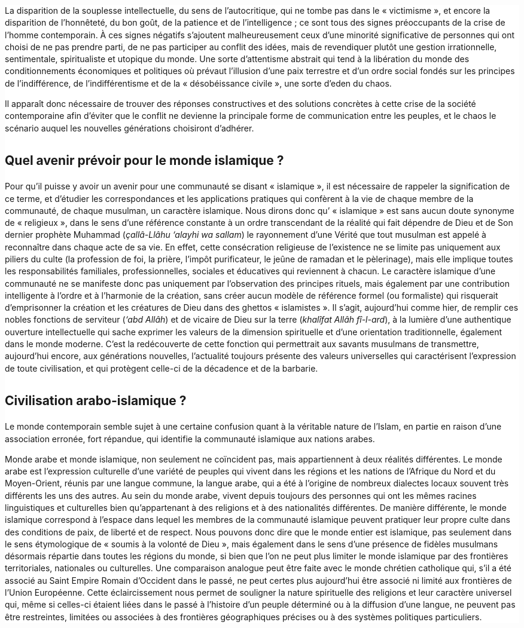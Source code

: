 La disparition de la souplesse intellectuelle, du sens de l’autocritique, qui ne tombe pas dans le «&nbsp;victimisme&nbsp;», et encore la disparition de l’honnêteté, du bon goût, de la patience et de l’intelligence ; ce sont tous des signes préoccupants de la crise de l’homme contemporain. À ces signes négatifs s’ajoutent malheureusement ceux d’une minorité significative de personnes qui ont choisi de ne pas prendre parti, de ne pas participer au conflit des idées, mais de revendiquer plutôt une gestion irrationnelle, sentimentale, spiritualiste et utopique du monde. Une sorte d’attentisme abstrait qui tend à la libération du monde des conditionnements économiques et politiques où prévaut l’illusion d’une paix terrestre et d’un ordre social fondés sur les principes de l’indifférence, de l’indifférentisme et de la «&nbsp;désobéissance civile&nbsp;», une sorte d’eden du chaos.

Il apparaît donc nécessaire de trouver des réponses constructives et des solutions concrètes à cette crise de la société contemporaine afin d’éviter que le conflit ne devienne la principale forme de communication entre les peuples, et le chaos le scénario auquel les nouvelles générations choisiront d’adhérer.

## Quel avenir prévoir pour le monde islamique&nbsp;?

Pour qu’il puisse y avoir un avenir pour une communauté se disant «&nbsp;islamique&nbsp;», il est nécessaire de rappeler la signification de ce terme, et d’étudier les correspondances et les applications pratiques qui confèrent à la vie de chaque membre de la communauté, de chaque musulman, un caractère islamique. Nous dirons donc qu’ «&nbsp;islamique&nbsp;» est sans aucun doute synonyme de «&nbsp;religieux&nbsp;», dans le sens d’une référence constante à un ordre transcendant de la réalité qui fait dépendre de Dieu et de Son dernier prophète Muhammad (*çallâ-Llâhu ‘alayhi wa sallam*) le rayonnement d’une Vérité que tout musulman est appelé à reconnaître dans chaque acte de sa vie. En effet, cette consécration religieuse de l’existence ne se limite pas uniquement aux piliers du culte (la profession de foi, la prière, l’impôt purificateur, le jeûne de ramadan et le pèlerinage), mais elle implique toutes les responsabilités familiales, professionnelles, sociales et éducatives qui reviennent à chacun. Le caractère islamique d’une communauté ne se manifeste donc pas uniquement par l’observation des principes rituels, mais également par une contribution intelligente à l’ordre et à l’harmonie de la création, sans créer aucun modèle de référence formel (ou formaliste) qui risquerait d’emprisonner la création et les créatures de Dieu dans des ghettos «&nbsp;islamistes&nbsp;». Il s’agit, aujourd’hui comme hier, de remplir ces nobles fonctions de serviteur (*‘abd Allâh*) et de vicaire de Dieu sur la terre (*khalîfat Allâh fî-l-ard*), à la lumière d’une authentique ouverture intellectuelle qui sache exprimer les valeurs de la dimension spirituelle et d’une orientation traditionnelle, également dans le monde moderne. C’est la redécouverte de cette fonction qui permettrait aux savants musulmans de transmettre, aujourd’hui encore, aux générations nouvelles, l’actualité toujours présente des valeurs universelles qui caractérisent l’expression de toute civilisation, et qui protègent celle-ci de la décadence et de la barbarie.

## Civilisation arabo-islamique&nbsp;?

Le monde contemporain semble sujet à une certaine confusion quant à la véritable nature de l’Islam, en partie en raison d’une association erronée, fort répandue, qui identifie la communauté islamique aux nations arabes.

Monde arabe et monde islamique, non seulement ne coïncident pas, mais appartiennent à deux réalités différentes. Le monde arabe est l’expression culturelle d’une variété de peuples qui vivent dans les régions et les nations de l’Afrique du Nord et du Moyen-Orient, réunis par une langue commune, la langue arabe, qui a été à l’origine de nombreux dialectes locaux souvent très différents les uns des autres. Au sein du monde arabe, vivent depuis toujours des personnes qui ont les mêmes racines linguistiques et culturelles bien qu’appartenant à des religions et à des nationalités différentes. De manière différente, le monde islamique correspond à l’espace dans lequel les membres de la communauté islamique peuvent pratiquer leur propre culte dans des conditions de paix, de liberté et de respect. Nous pouvons donc dire que le monde entier est islamique, pas seulement dans le sens étymologique de «&nbsp;soumis à la volonté de Dieu&nbsp;», mais également dans le sens d’une présence de fidèles musulmans désormais répartie dans toutes les régions du monde, si bien que l’on ne peut plus limiter le monde islamique par des frontières territoriales, nationales ou culturelles. Une comparaison analogue peut être faite avec le monde chrétien catholique qui, s’il a été associé au Saint Empire Romain d’Occident dans le passé, ne peut certes plus aujourd’hui être associé ni limité aux frontières de l’Union Européenne. Cette éclaircissement nous permet de souligner la nature spirituelle des religions et leur caractère universel qui, même si celles-ci étaient liées dans le passé à l’histoire d’un peuple déterminé ou à la diffusion d’une langue, ne peuvent pas être restreintes, limitées ou associées à des frontières géographiques précises ou à des systèmes politiques particuliers.
